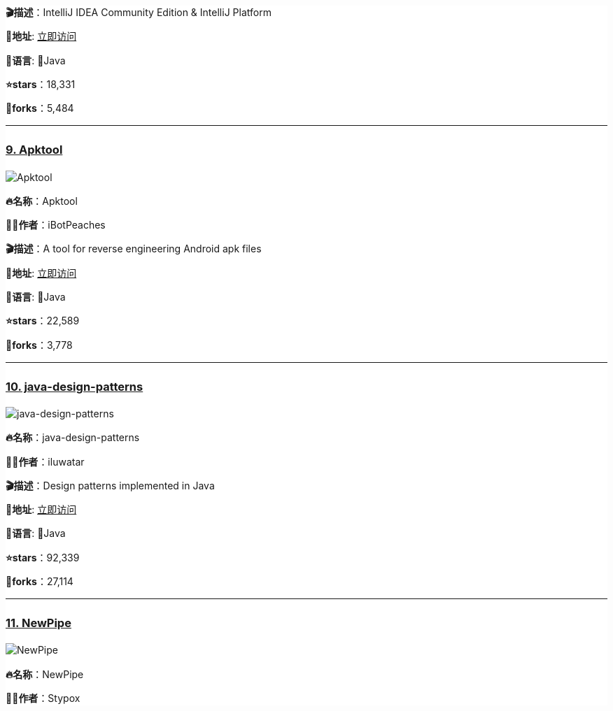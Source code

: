 **🎬描述**：IntelliJ IDEA Community Edition & IntelliJ Platform 

**🔗地址**: [立即访问](https://github.com//JetBrains/intellij-community) 

**👀语言**: 🔺Java 

**⭐stars**：18,331 

**📍forks**：5,484 

--- 

### [9. Apktool](https://github.com//iBotPeaches/Apktool) 

![Apktool](https://s0.wp.com/mshots/v1/https://github.com//iBotPeaches/Apktool?w=600&h=450) 

**🔥名称**：Apktool 

**🧑‍💻作者**：iBotPeaches 

**🎬描述**：A tool for reverse engineering Android apk files 

**🔗地址**: [立即访问](https://github.com//iBotPeaches/Apktool) 

**👀语言**: 🔺Java 

**⭐stars**：22,589 

**📍forks**：3,778 

--- 

### [10. java-design-patterns](https://github.com//iluwatar/java-design-patterns) 

![java-design-patterns](https://s0.wp.com/mshots/v1/https://github.com//iluwatar/java-design-patterns?w=600&h=450) 

**🔥名称**：java-design-patterns 

**🧑‍💻作者**：iluwatar 

**🎬描述**：Design patterns implemented in Java 

**🔗地址**: [立即访问](https://github.com//iluwatar/java-design-patterns) 

**👀语言**: 🔺Java 

**⭐stars**：92,339 

**📍forks**：27,114 

--- 

### [11. NewPipe](https://github.com//TeamNewPipe/NewPipe) 

![NewPipe](https://s0.wp.com/mshots/v1/https://github.com//TeamNewPipe/NewPipe?w=600&h=450) 

**🔥名称**：NewPipe 

**🧑‍💻作者**：Stypox 
